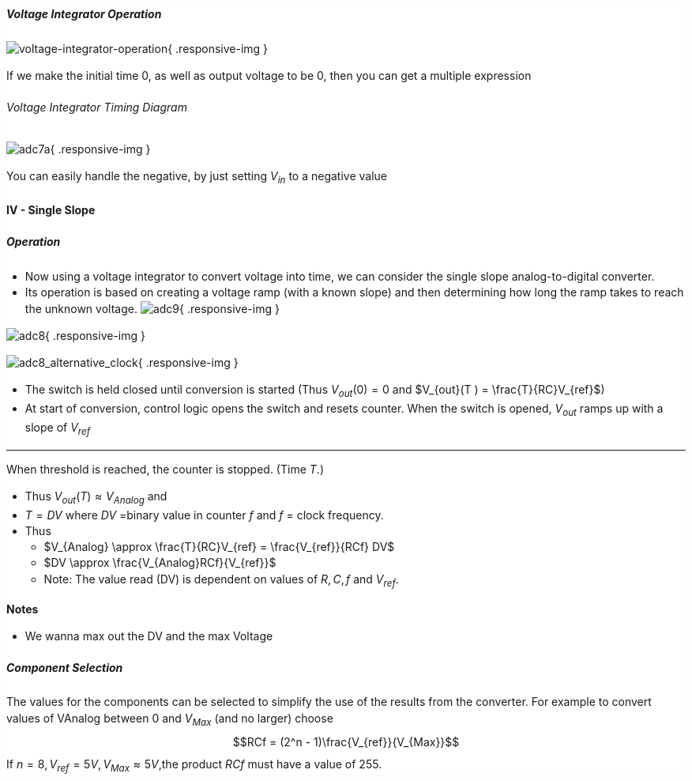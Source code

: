 ##### Voltage Integrator Operation
![voltage-integrator-operation](../../attachments/voltage-integrator-operation.png){ .responsive-img }

If we make the initial time 0, as well as output voltage to be 0, then you can get a multiple expression

###### Voltage Integrator Timing Diagram
![adc7a](../../attachments/adc7a.png){ .responsive-img }

You can easily handle the negative, by just setting $V_{in}$ to a negative value

#### IV - Single Slope
##### Operation

- Now using a voltage integrator to convert voltage into time, we can consider the single slope analog-to-digital converter.
- Its operation is based on creating a voltage ramp (with a known slope) and then determining how long the ramp takes to reach the unknown voltage.
![adc9](../../attachments/adc9.png){ .responsive-img }


![adc8](../../attachments/adc8.png){ .responsive-img }

![adc8_alternative_clock](../../attachments/adc8_alternative_clock.jpg){ .responsive-img }


- The switch is held closed until conversion is started (Thus $V_{out}(0) = 0$ and $V_{out}(T ) = \frac{T}{RC}V_{ref}$)
- At start of conversion, control logic opens the switch and resets counter. When the switch is opened, $V_{out}$ ramps
up with a slope of $V_{ref}$


<hr></hr>

When threshold is reached, the counter is stopped. (Time $T$.)

- Thus $V_{out}(T) \approx V_{Analog}$ and
- $T = DV$ where $DV$ =binary value in counter $f$ and $f$ = clock frequency.
- Thus
  - $V_{Analog} \approx \frac{T}{RC}V_{ref} = \frac{V_{ref}}{RCf} DV$
  - $DV \approx \frac{V_{Analog}RCf}{V_{ref}}$
  - Note: The value read (DV) is dependent on values of $R, C, f$ and $V_{ref}$.

**Notes**

- We wanna max out the DV and the max Voltage

##### Component Selection

The values for the components can be selected to simplify the use of the results from the converter. For example to convert values of VAnalog between 0 and $V_{Max}$ (and no larger) choose
$$RCf = (2^n - 1)\frac{V_{ref}}{V_{Max}}$$
If $n=8, V_{ref} =5V, V_{Max} \approx 5V$,the product $RCf$ must have a value of 255.
